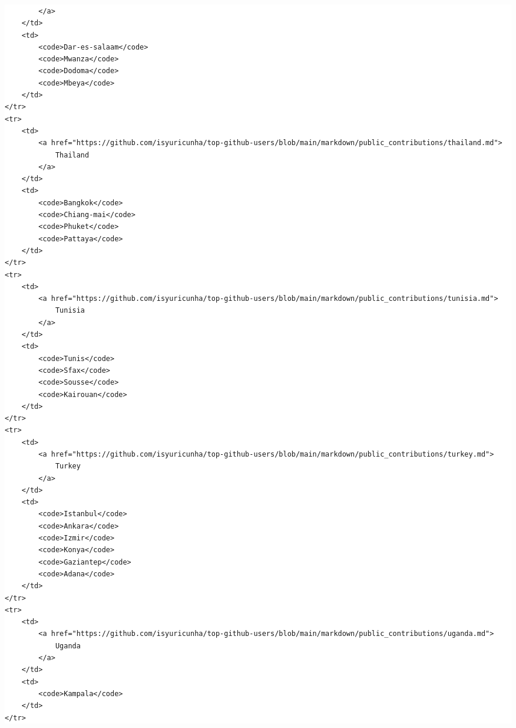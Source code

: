 			</a>
		</td>
		<td>
			<code>Dar-es-salaam</code> 
			<code>Mwanza</code> 
			<code>Dodoma</code> 
			<code>Mbeya</code> 
		</td>
	</tr>
	<tr>
		<td>
			<a href="https://github.com/isyuricunha/top-github-users/blob/main/markdown/public_contributions/thailand.md">
				Thailand
			</a>
		</td>
		<td>
			<code>Bangkok</code> 
			<code>Chiang-mai</code> 
			<code>Phuket</code> 
			<code>Pattaya</code> 
		</td>
	</tr>
	<tr>
		<td>
			<a href="https://github.com/isyuricunha/top-github-users/blob/main/markdown/public_contributions/tunisia.md">
				Tunisia
			</a>
		</td>
		<td>
			<code>Tunis</code> 
			<code>Sfax</code> 
			<code>Sousse</code> 
			<code>Kairouan</code> 
		</td>
	</tr>
	<tr>
		<td>
			<a href="https://github.com/isyuricunha/top-github-users/blob/main/markdown/public_contributions/turkey.md">
				Turkey
			</a>
		</td>
		<td>
			<code>Istanbul</code> 
			<code>Ankara</code> 
			<code>Izmir</code> 
			<code>Konya</code> 
			<code>Gaziantep</code> 
			<code>Adana</code> 
		</td>
	</tr>
	<tr>
		<td>
			<a href="https://github.com/isyuricunha/top-github-users/blob/main/markdown/public_contributions/uganda.md">
				Uganda
			</a>
		</td>
		<td>
			<code>Kampala</code> 
		</td>
	</tr>